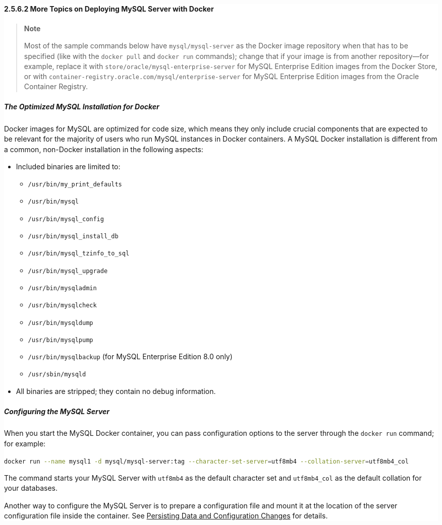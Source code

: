 #### 2.5.6.2 More Topics on Deploying MySQL Server with Docker

> **Note**
>
> Most of the sample commands below have `mysql/mysql-server` as the Docker image repository when that has to be specified (like with the `docker pull` and `docker run` commands); change that if your image is from another repository—for example, replace it with `store/oracle/mysql-enterprise-server` for MySQL Enterprise Edition images from the Docker Store, or with `container-registry.oracle.com/mysql/enterprise-server` for MySQL Enterprise Edition images from the Oracle Container Registry.

##### The Optimized MySQL Installation for Docker

Docker images for MySQL are optimized for code size, which means they only include crucial components that are expected to be relevant for the majority of users who run MySQL instances in Docker containers. A MySQL Docker installation is different from a common, non-Docker installation in the following aspects:

- Included binaries are limited to:

    - `/usr/bin/my_print_defaults`

    - `/usr/bin/mysql`

    - `/usr/bin/mysql_config`

    - `/usr/bin/mysql_install_db`

    - `/usr/bin/mysql_tzinfo_to_sql`

    - `/usr/bin/mysql_upgrade`

    - `/usr/bin/mysqladmin`

    - `/usr/bin/mysqlcheck`

    - `/usr/bin/mysqldump`

    - `/usr/bin/mysqlpump`

    - `/usr/bin/mysqlbackup` (for MySQL Enterprise Edition 8.0 only)

    - `/usr/sbin/mysqld`

- All binaries are stripped; they contain no debug information.

##### Configuring the MySQL Server

When you start the MySQL Docker container, you can pass configuration options to the server through the `docker run` command; for example:

```bash
docker run --name mysql1 -d mysql/mysql-server:tag --character-set-server=utf8mb4 --collation-server=utf8mb4_col
```

The command starts your MySQL Server with `utf8mb4` as the default character set and `utf8mb4_col` as the default collation for your databases.

Another way to configure the MySQL Server is to prepare a configuration file and mount it at the location of the server configuration file inside the container. See [Persisting Data and Configuration Changes](https://dev.mysql.com/doc/refman/8.0/en/docker-mysql-more-topics.html#docker-persisting-data-configuration) for details.

